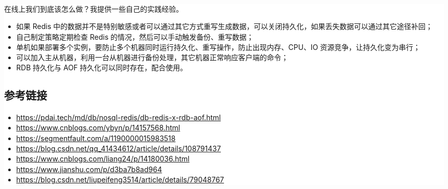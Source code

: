 在线上我们到底该怎么做？我提供一些自己的实践经验。

- 如果 Redis 中的数据并不是特别敏感或者可以通过其它方式重写生成数据，可以关闭持久化，如果丢失数据可以通过其它途径补回；
- 自己制定策略定期检查 Redis 的情况，然后可以手动触发备份、重写数据；
- 单机如果部署多个实例，要防止多个机器同时运行持久化、重写操作，防止出现内存、CPU、IO 资源竞争，让持久化变为串行；
- 可以加入主从机器，利用一台从机器进行备份处理，其它机器正常响应客户端的命令；
- RDB 持久化与 AOF 持久化可以同时存在，配合使用。

## 参考链接

- https://pdai.tech/md/db/nosql-redis/db-redis-x-rdb-aof.html
- https://www.cnblogs.com/ybyn/p/14157568.html
- https://segmentfault.com/a/1190000015983518
- https://blog.csdn.net/qq_41434612/article/details/108791437
- https://www.cnblogs.com/liang24/p/14180036.html
- https://www.jianshu.com/p/d3ba7b8ad964
- https://blog.csdn.net/liupeifeng3514/article/details/79048767